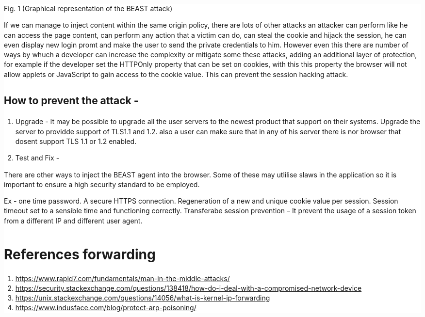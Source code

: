 Fig. 1 (Graphical representation of the BEAST attack)

If we can manage to inject content within the same origin policy, there are lots of other attacks an attacker can perform like he can access the page content, can perform any action that a victim can do, can steal the cookie and hijack the session, he can even display new login promt and make the user to send the private credentials to him. However even this there are number of ways by whuch a developer can increase the complexity or mitigate some these attacks, adding an additional layer of protection, for example if the developer set the HTTPOnly property that can be set on cookies, with this this property the browser will not allow applets or JavaScript to gain access to the cookie value. This can prevent the session hacking attack.

## How to prevent the attack - 

1. Upgrade -
It may be possible to upgrade all the user servers to the newest product that support on their systems. Upgrade the server to providde support of TLS1.1 and 1.2. also a user can make sure that in any of his server there is nor browser that dosent support TLS 1.1 or 1.2 enabled. 

2. Test and Fix -

There are other ways to inject the BEAST agent into the browser. Some of these may utlilise slaws in the application so it is important to ensure a high security standard to be employed.

Ex -
one time password.
A secure HTTPS connection.
Regeneration of a new and unique cookie value per session.
Session timeout set to a sensible time and functioning correctly.
Transferabe session prevention – It prevent the usage of a session token from a different IP and different user agent.


# References forwarding

1. https://www.rapid7.com/fundamentals/man-in-the-middle-attacks/
2. https://security.stackexchange.com/questions/138418/how-do-i-deal-with-a-compromised-network-device
3. https://unix.stackexchange.com/questions/14056/what-is-kernel-ip-forwarding
4. https://www.indusface.com/blog/protect-arp-poisoning/
